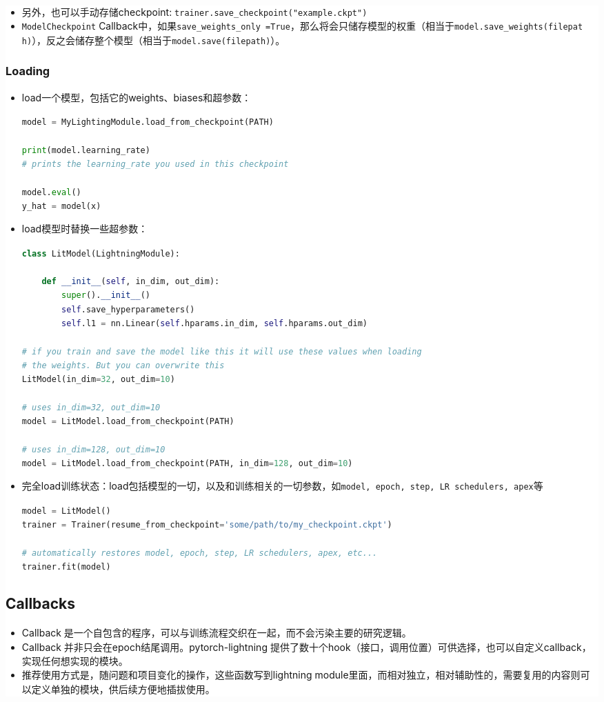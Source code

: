 - 另外，也可以手动存储checkpoint: `trainer.save_checkpoint("example.ckpt")`
- `ModelCheckpoint` Callback中，如果`save_weights_only =True`，那么将会只储存模型的权重（相当于`model.save_weights(filepath)`），反之会储存整个模型（相当于`model.save(filepath)`）。

### Loading

- load一个模型，包括它的weights、biases和超参数：

  ```python
  model = MyLightingModule.load_from_checkpoint(PATH)
  
  print(model.learning_rate)
  # prints the learning_rate you used in this checkpoint
  
  model.eval()
  y_hat = model(x)
  ```

- load模型时替换一些超参数：

  ```python
  class LitModel(LightningModule):
  
      def __init__(self, in_dim, out_dim):
          super().__init__()
          self.save_hyperparameters()
          self.l1 = nn.Linear(self.hparams.in_dim, self.hparams.out_dim)
          
  # if you train and save the model like this it will use these values when loading
  # the weights. But you can overwrite this
  LitModel(in_dim=32, out_dim=10)
  
  # uses in_dim=32, out_dim=10
  model = LitModel.load_from_checkpoint(PATH)
  
  # uses in_dim=128, out_dim=10
  model = LitModel.load_from_checkpoint(PATH, in_dim=128, out_dim=10)
  ```

- 完全load训练状态：load包括模型的一切，以及和训练相关的一切参数，如`model, epoch, step, LR schedulers, apex`等

  ```python
  model = LitModel()
  trainer = Trainer(resume_from_checkpoint='some/path/to/my_checkpoint.ckpt')
  
  # automatically restores model, epoch, step, LR schedulers, apex, etc...
  trainer.fit(model)
  ```

## Callbacks

- Callback 是一个自包含的程序，可以与训练流程交织在一起，而不会污染主要的研究逻辑。
- Callback 并非只会在epoch结尾调用。pytorch-lightning 提供了数十个hook（接口，调用位置）可供选择，也可以自定义callback，实现任何想实现的模块。
- 推荐使用方式是，随问题和项目变化的操作，这些函数写到lightning module里面，而相对独立，相对辅助性的，需要复用的内容则可以定义单独的模块，供后续方便地插拔使用。
